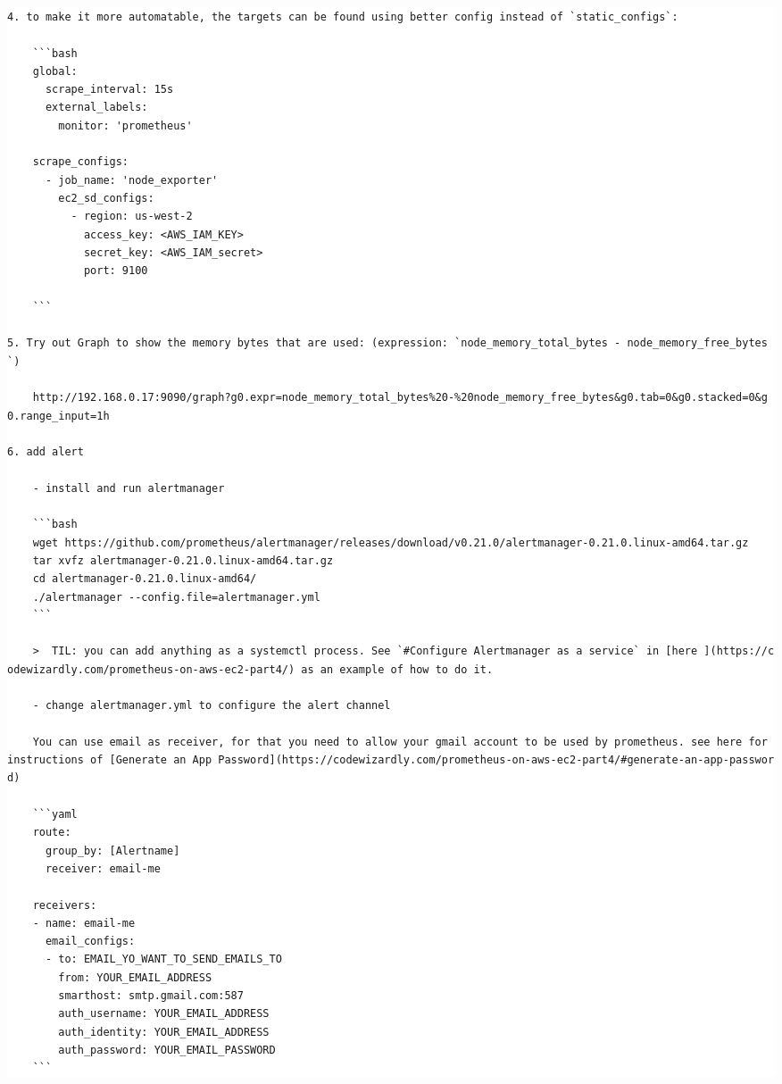 	4. to make it more automatable, the targets can be found using better config instead of `static_configs`:

		```bash
		global:
		  scrape_interval: 15s
		  external_labels:
		    monitor: 'prometheus'
		
		scrape_configs:
		  - job_name: 'node_exporter'
		    ec2_sd_configs:
		      - region: us-west-2
		      	access_key: <AWS_IAM_KEY>
		      	secret_key: <AWS_IAM_secret>
		      	port: 9100
		      	
		```

	5. Try out Graph to show the memory bytes that are used: (expression: `node_memory_total_bytes - node_memory_free_bytes`)

		http://192.168.0.17:9090/graph?g0.expr=node_memory_total_bytes%20-%20node_memory_free_bytes&g0.tab=0&g0.stacked=0&g0.range_input=1h

	6. add alert

		- install and run alertmanager

		```bash
		wget https://github.com/prometheus/alertmanager/releases/download/v0.21.0/alertmanager-0.21.0.linux-amd64.tar.gz
		tar xvfz alertmanager-0.21.0.linux-amd64.tar.gz
		cd alertmanager-0.21.0.linux-amd64/
		./alertmanager --config.file=alertmanager.yml
		```

		>  TIL: you can add anything as a systemctl process. See `#Configure Alertmanager as a service` in [here ](https://codewizardly.com/prometheus-on-aws-ec2-part4/) as an example of how to do it.

		- change alertmanager.yml to configure the alert channel

		You can use email as receiver, for that you need to allow your gmail account to be used by prometheus. see here for instructions of [Generate an App Password](https://codewizardly.com/prometheus-on-aws-ec2-part4/#generate-an-app-password)

		```yaml
		route:
		  group_by: [Alertname]
		  receiver: email-me
		
		receivers:
		- name: email-me
		  email_configs:
		  - to: EMAIL_YO_WANT_TO_SEND_EMAILS_TO
		    from: YOUR_EMAIL_ADDRESS
		    smarthost: smtp.gmail.com:587
		    auth_username: YOUR_EMAIL_ADDRESS
		    auth_identity: YOUR_EMAIL_ADDRESS
		    auth_password: YOUR_EMAIL_PASSWORD
		```
